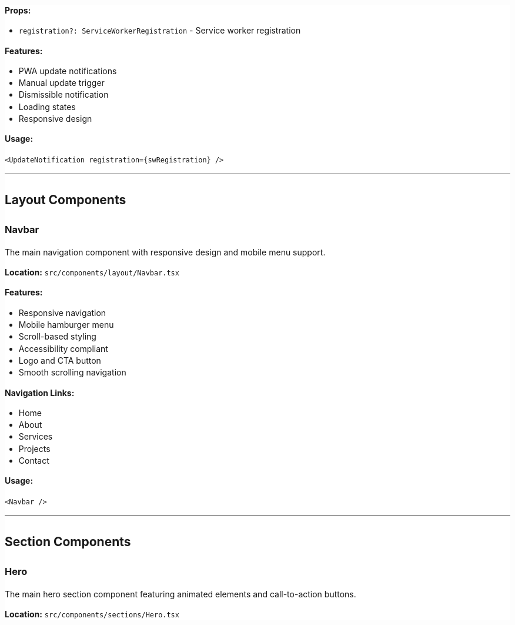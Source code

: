 **Props:**
- `registration?: ServiceWorkerRegistration` - Service worker registration

**Features:**
- PWA update notifications
- Manual update trigger
- Dismissible notification
- Loading states
- Responsive design

**Usage:**
```tsx
<UpdateNotification registration={swRegistration} />
```

---

## Layout Components

### Navbar

The main navigation component with responsive design and mobile menu support.

**Location:** `src/components/layout/Navbar.tsx`

**Features:**
- Responsive navigation
- Mobile hamburger menu
- Scroll-based styling
- Accessibility compliant
- Logo and CTA button
- Smooth scrolling navigation

**Navigation Links:**
- Home
- About
- Services
- Projects
- Contact

**Usage:**
```tsx
<Navbar />
```

---

## Section Components

### Hero

The main hero section component featuring animated elements and call-to-action buttons.

**Location:** `src/components/sections/Hero.tsx`
